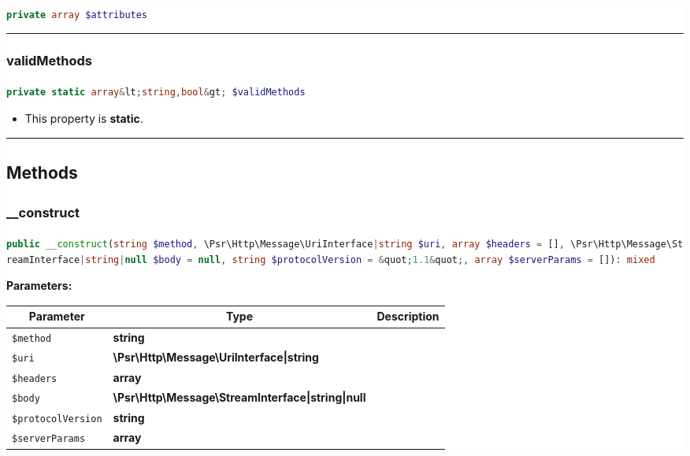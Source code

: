 

```php
private array $attributes
```






***

### validMethods



```php
private static array&lt;string,bool&gt; $validMethods
```



* This property is **static**.


***

## Methods


### __construct



```php
public __construct(string $method, \Psr\Http\Message\UriInterface|string $uri, array $headers = [], \Psr\Http\Message\StreamInterface|string|null $body = null, string $protocolVersion = &quot;1.1&quot;, array $serverParams = []): mixed
```








**Parameters:**

| Parameter | Type | Description |
|-----------|------|-------------|
| `$method` | **string** |  |
| `$uri` | **\Psr\Http\Message\UriInterface&#124;string** |  |
| `$headers` | **array** |  |
| `$body` | **\Psr\Http\Message\StreamInterface&#124;string&#124;null** |  |
| `$protocolVersion` | **string** |  |
| `$serverParams` | **array** |  |


